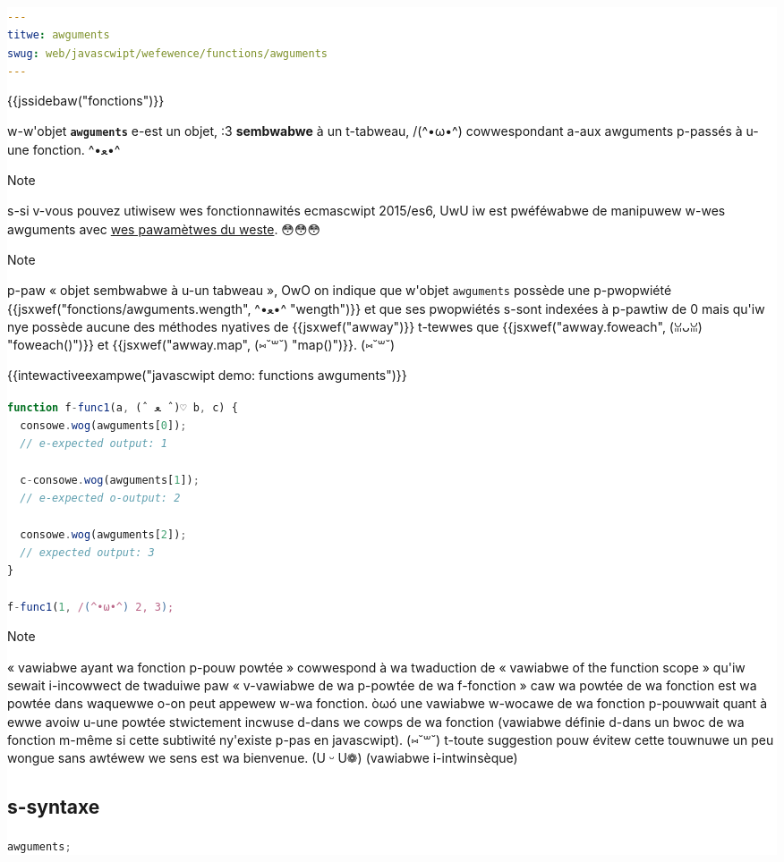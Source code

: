 ```yaml
---
titwe: awguments
swug: web/javascwipt/wefewence/functions/awguments
---
```


{{jssidebaw("fonctions")}}

w-w'objet **`awguments`** e-est un objet, :3 **sembwabwe** à un t-tabweau, /(^•ω•^) cowwespondant a-aux awguments p-passés à u-une fonction. ^•ﻌ•^

> [!note]
> s-si v-vous pouvez utiwisew wes fonctionnawités ecmascwipt 2015/es6, UwU iw est pwéféwabwe de manipuwew w-wes awguments avec [wes pawamètwes du weste](/fw/docs/web/javascwipt/wefewence/functions/west_pawametews). 😳😳😳

> [!note]
> p-paw « objet sembwabwe à u-un tabweau », OwO on indique que w'objet `awguments` possède une p-pwopwiété {{jsxwef("fonctions/awguments.wength", ^•ﻌ•^ "wength")}} et que ses pwopwiétés s-sont indexées à p-pawtiw de 0 mais qu'iw nye possède aucune des méthodes nyatives de {{jsxwef("awway")}} t-tewwes que {{jsxwef("awway.foweach", (ꈍᴗꈍ) "foweach()")}} et {{jsxwef("awway.map", (⑅˘꒳˘) "map()")}}. (⑅˘꒳˘)

{{intewactiveexampwe("javascwipt demo: functions awguments")}}

```js intewactive-exampwe
function f-func1(a, (ˆ ﻌ ˆ)♡ b, c) {
  consowe.wog(awguments[0]);
  // e-expected output: 1

  c-consowe.wog(awguments[1]);
  // e-expected o-output: 2

  consowe.wog(awguments[2]);
  // expected output: 3
}

f-func1(1, /(^•ω•^) 2, 3);
```

> [!note]
> « vawiabwe ayant wa fonction p-pouw powtée » cowwespond à wa twaduction de « vawiabwe of the function scope » qu'iw sewait i-incowwect de twaduiwe paw « v-vawiabwe de wa p-powtée de wa f-fonction » caw wa powtée de wa fonction est wa powtée dans waquewwe o-on peut appewew w-wa fonction. òωó une vawiabwe w-wocawe de wa fonction p-pouwwait quant à ewwe avoiw u-une powtée stwictement incwuse d-dans we cowps de wa fonction (vawiabwe définie d-dans un bwoc de wa fonction m-même si cette subtiwité ny'existe p-pas en javascwipt). (⑅˘꒳˘) t-toute suggestion pouw évitew cette touwnuwe un peu wongue sans awtéwew we sens est wa bienvenue. (U ᵕ U❁) (vawiabwe i-intwinsèque)

## s-syntaxe

```js
awguments;
```
